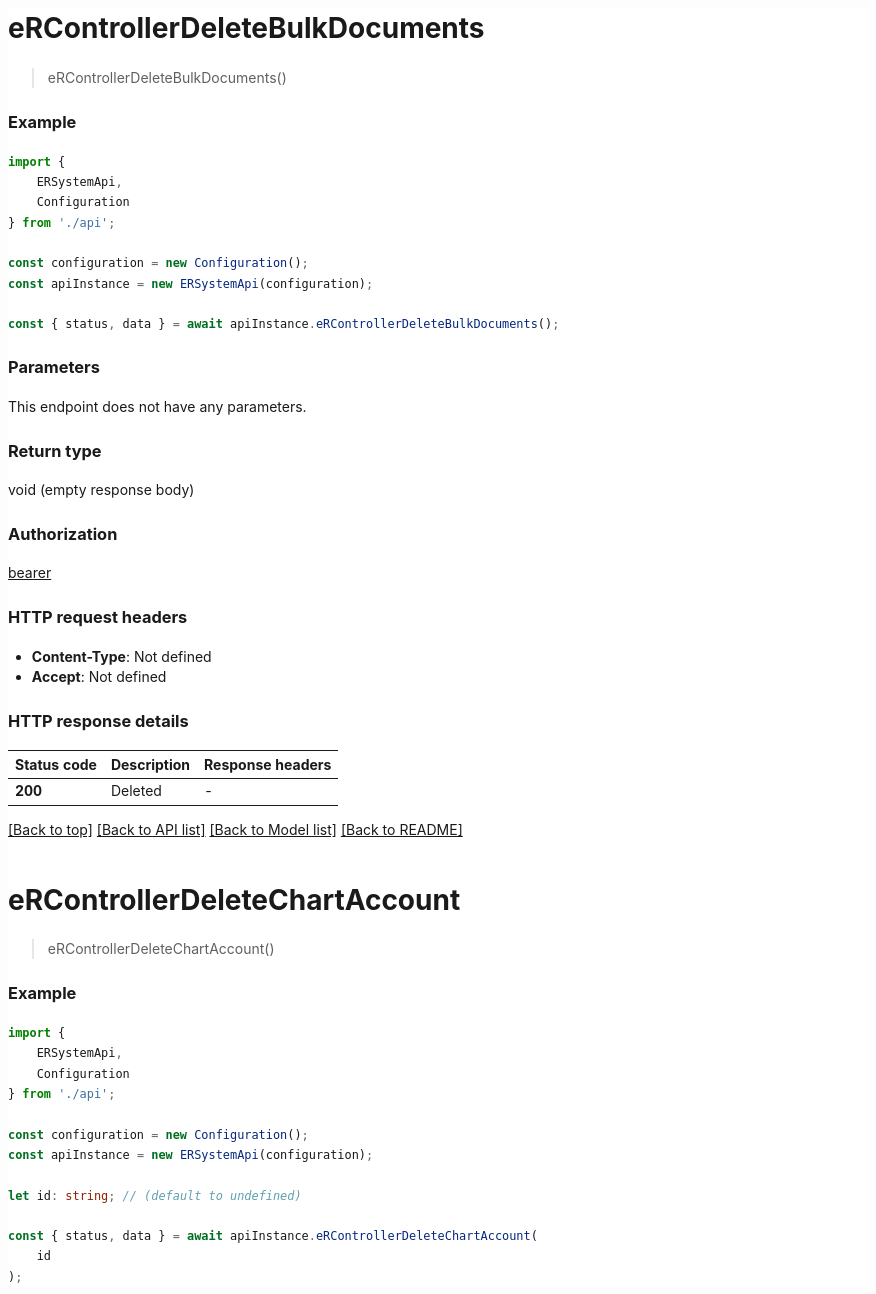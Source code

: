 # **eRControllerDeleteBulkDocuments**
> eRControllerDeleteBulkDocuments()


### Example

```typescript
import {
    ERSystemApi,
    Configuration
} from './api';

const configuration = new Configuration();
const apiInstance = new ERSystemApi(configuration);

const { status, data } = await apiInstance.eRControllerDeleteBulkDocuments();
```

### Parameters
This endpoint does not have any parameters.


### Return type

void (empty response body)

### Authorization

[bearer](../README.md#bearer)

### HTTP request headers

 - **Content-Type**: Not defined
 - **Accept**: Not defined


### HTTP response details
| Status code | Description | Response headers |
|-------------|-------------|------------------|
|**200** | Deleted |  -  |

[[Back to top]](#) [[Back to API list]](../README.md#documentation-for-api-endpoints) [[Back to Model list]](../README.md#documentation-for-models) [[Back to README]](../README.md)

# **eRControllerDeleteChartAccount**
> eRControllerDeleteChartAccount()


### Example

```typescript
import {
    ERSystemApi,
    Configuration
} from './api';

const configuration = new Configuration();
const apiInstance = new ERSystemApi(configuration);

let id: string; // (default to undefined)

const { status, data } = await apiInstance.eRControllerDeleteChartAccount(
    id
);
```
